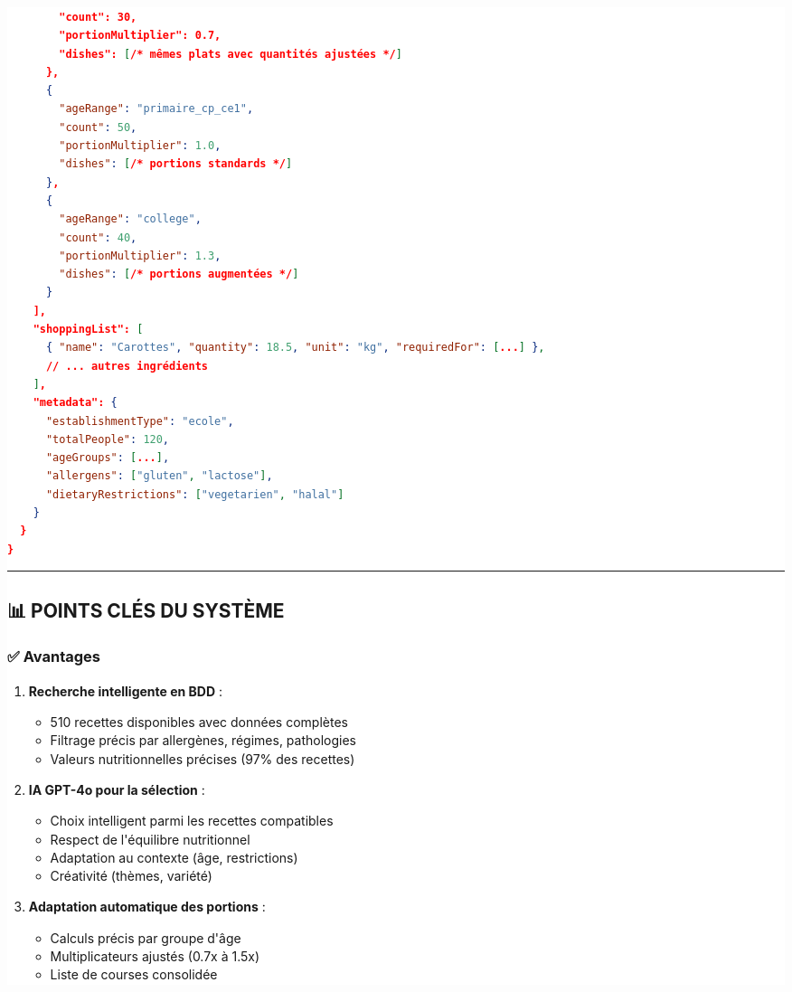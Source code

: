 ```json
        "count": 30,
        "portionMultiplier": 0.7,
        "dishes": [/* mêmes plats avec quantités ajustées */]
      },
      {
        "ageRange": "primaire_cp_ce1",
        "count": 50,
        "portionMultiplier": 1.0,
        "dishes": [/* portions standards */]
      },
      {
        "ageRange": "college",
        "count": 40,
        "portionMultiplier": 1.3,
        "dishes": [/* portions augmentées */]
      }
    ],
    "shoppingList": [
      { "name": "Carottes", "quantity": 18.5, "unit": "kg", "requiredFor": [...] },
      // ... autres ingrédients
    ],
    "metadata": {
      "establishmentType": "ecole",
      "totalPeople": 120,
      "ageGroups": [...],
      "allergens": ["gluten", "lactose"],
      "dietaryRestrictions": ["vegetarien", "halal"]
    }
  }
}
```

---

## 📊 POINTS CLÉS DU SYSTÈME

### ✅ Avantages

1. **Recherche intelligente en BDD** : 
   - 510 recettes disponibles avec données complètes
   - Filtrage précis par allergènes, régimes, pathologies
   - Valeurs nutritionnelles précises (97% des recettes)

2. **IA GPT-4o pour la sélection** :
   - Choix intelligent parmi les recettes compatibles
   - Respect de l'équilibre nutritionnel
   - Adaptation au contexte (âge, restrictions)
   - Créativité (thèmes, variété)

3. **Adaptation automatique des portions** :
   - Calculs précis par groupe d'âge
   - Multiplicateurs ajustés (0.7x à 1.5x)
   - Liste de courses consolidée
